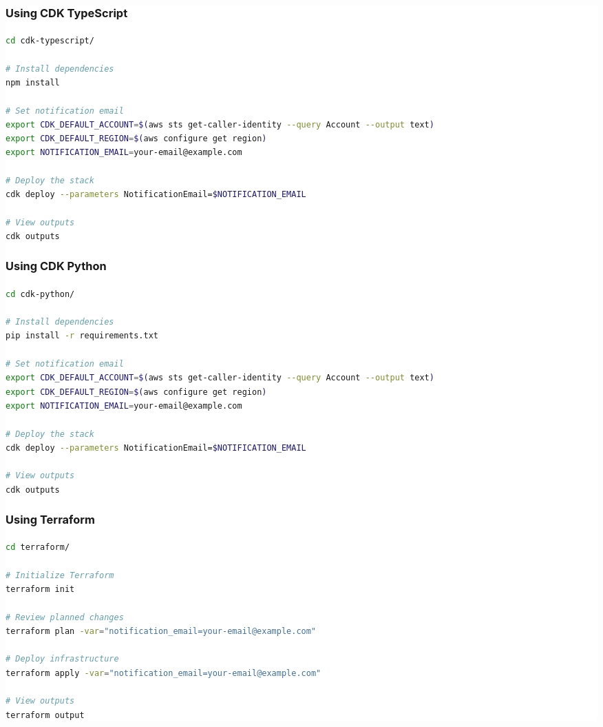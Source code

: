 ### Using CDK TypeScript

```bash
cd cdk-typescript/

# Install dependencies
npm install

# Set notification email
export CDK_DEFAULT_ACCOUNT=$(aws sts get-caller-identity --query Account --output text)
export CDK_DEFAULT_REGION=$(aws configure get region)
export NOTIFICATION_EMAIL=your-email@example.com

# Deploy the stack
cdk deploy --parameters NotificationEmail=$NOTIFICATION_EMAIL

# View outputs
cdk outputs
```

### Using CDK Python

```bash
cd cdk-python/

# Install dependencies
pip install -r requirements.txt

# Set notification email
export CDK_DEFAULT_ACCOUNT=$(aws sts get-caller-identity --query Account --output text)
export CDK_DEFAULT_REGION=$(aws configure get region)
export NOTIFICATION_EMAIL=your-email@example.com

# Deploy the stack
cdk deploy --parameters NotificationEmail=$NOTIFICATION_EMAIL

# View outputs
cdk outputs
```

### Using Terraform

```bash
cd terraform/

# Initialize Terraform
terraform init

# Review planned changes
terraform plan -var="notification_email=your-email@example.com"

# Deploy infrastructure
terraform apply -var="notification_email=your-email@example.com"

# View outputs
terraform output
```
